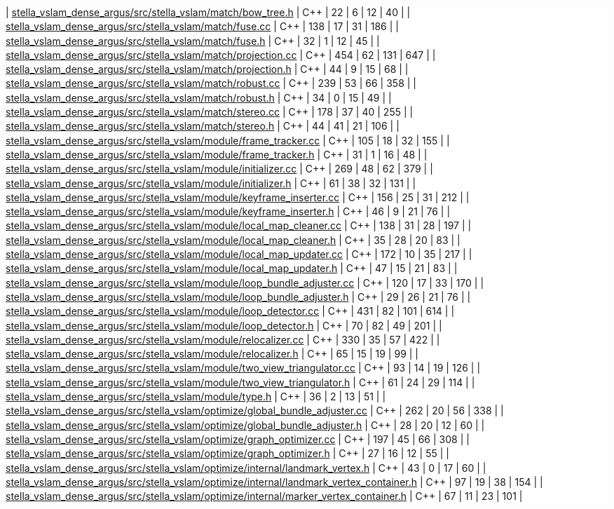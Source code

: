 | [stella_vslam_dense_argus/src/stella_vslam/match/bow_tree.h](/stella_vslam_dense_argus/src/stella_vslam/match/bow_tree.h) | C++ | 22 | 6 | 12 | 40 |
| [stella_vslam_dense_argus/src/stella_vslam/match/fuse.cc](/stella_vslam_dense_argus/src/stella_vslam/match/fuse.cc) | C++ | 138 | 17 | 31 | 186 |
| [stella_vslam_dense_argus/src/stella_vslam/match/fuse.h](/stella_vslam_dense_argus/src/stella_vslam/match/fuse.h) | C++ | 32 | 1 | 12 | 45 |
| [stella_vslam_dense_argus/src/stella_vslam/match/projection.cc](/stella_vslam_dense_argus/src/stella_vslam/match/projection.cc) | C++ | 454 | 62 | 131 | 647 |
| [stella_vslam_dense_argus/src/stella_vslam/match/projection.h](/stella_vslam_dense_argus/src/stella_vslam/match/projection.h) | C++ | 44 | 9 | 15 | 68 |
| [stella_vslam_dense_argus/src/stella_vslam/match/robust.cc](/stella_vslam_dense_argus/src/stella_vslam/match/robust.cc) | C++ | 239 | 53 | 66 | 358 |
| [stella_vslam_dense_argus/src/stella_vslam/match/robust.h](/stella_vslam_dense_argus/src/stella_vslam/match/robust.h) | C++ | 34 | 0 | 15 | 49 |
| [stella_vslam_dense_argus/src/stella_vslam/match/stereo.cc](/stella_vslam_dense_argus/src/stella_vslam/match/stereo.cc) | C++ | 178 | 37 | 40 | 255 |
| [stella_vslam_dense_argus/src/stella_vslam/match/stereo.h](/stella_vslam_dense_argus/src/stella_vslam/match/stereo.h) | C++ | 44 | 41 | 21 | 106 |
| [stella_vslam_dense_argus/src/stella_vslam/module/frame_tracker.cc](/stella_vslam_dense_argus/src/stella_vslam/module/frame_tracker.cc) | C++ | 105 | 18 | 32 | 155 |
| [stella_vslam_dense_argus/src/stella_vslam/module/frame_tracker.h](/stella_vslam_dense_argus/src/stella_vslam/module/frame_tracker.h) | C++ | 31 | 1 | 16 | 48 |
| [stella_vslam_dense_argus/src/stella_vslam/module/initializer.cc](/stella_vslam_dense_argus/src/stella_vslam/module/initializer.cc) | C++ | 269 | 48 | 62 | 379 |
| [stella_vslam_dense_argus/src/stella_vslam/module/initializer.h](/stella_vslam_dense_argus/src/stella_vslam/module/initializer.h) | C++ | 61 | 38 | 32 | 131 |
| [stella_vslam_dense_argus/src/stella_vslam/module/keyframe_inserter.cc](/stella_vslam_dense_argus/src/stella_vslam/module/keyframe_inserter.cc) | C++ | 156 | 25 | 31 | 212 |
| [stella_vslam_dense_argus/src/stella_vslam/module/keyframe_inserter.h](/stella_vslam_dense_argus/src/stella_vslam/module/keyframe_inserter.h) | C++ | 46 | 9 | 21 | 76 |
| [stella_vslam_dense_argus/src/stella_vslam/module/local_map_cleaner.cc](/stella_vslam_dense_argus/src/stella_vslam/module/local_map_cleaner.cc) | C++ | 138 | 31 | 28 | 197 |
| [stella_vslam_dense_argus/src/stella_vslam/module/local_map_cleaner.h](/stella_vslam_dense_argus/src/stella_vslam/module/local_map_cleaner.h) | C++ | 35 | 28 | 20 | 83 |
| [stella_vslam_dense_argus/src/stella_vslam/module/local_map_updater.cc](/stella_vslam_dense_argus/src/stella_vslam/module/local_map_updater.cc) | C++ | 172 | 10 | 35 | 217 |
| [stella_vslam_dense_argus/src/stella_vslam/module/local_map_updater.h](/stella_vslam_dense_argus/src/stella_vslam/module/local_map_updater.h) | C++ | 47 | 15 | 21 | 83 |
| [stella_vslam_dense_argus/src/stella_vslam/module/loop_bundle_adjuster.cc](/stella_vslam_dense_argus/src/stella_vslam/module/loop_bundle_adjuster.cc) | C++ | 120 | 17 | 33 | 170 |
| [stella_vslam_dense_argus/src/stella_vslam/module/loop_bundle_adjuster.h](/stella_vslam_dense_argus/src/stella_vslam/module/loop_bundle_adjuster.h) | C++ | 29 | 26 | 21 | 76 |
| [stella_vslam_dense_argus/src/stella_vslam/module/loop_detector.cc](/stella_vslam_dense_argus/src/stella_vslam/module/loop_detector.cc) | C++ | 431 | 82 | 101 | 614 |
| [stella_vslam_dense_argus/src/stella_vslam/module/loop_detector.h](/stella_vslam_dense_argus/src/stella_vslam/module/loop_detector.h) | C++ | 70 | 82 | 49 | 201 |
| [stella_vslam_dense_argus/src/stella_vslam/module/relocalizer.cc](/stella_vslam_dense_argus/src/stella_vslam/module/relocalizer.cc) | C++ | 330 | 35 | 57 | 422 |
| [stella_vslam_dense_argus/src/stella_vslam/module/relocalizer.h](/stella_vslam_dense_argus/src/stella_vslam/module/relocalizer.h) | C++ | 65 | 15 | 19 | 99 |
| [stella_vslam_dense_argus/src/stella_vslam/module/two_view_triangulator.cc](/stella_vslam_dense_argus/src/stella_vslam/module/two_view_triangulator.cc) | C++ | 93 | 14 | 19 | 126 |
| [stella_vslam_dense_argus/src/stella_vslam/module/two_view_triangulator.h](/stella_vslam_dense_argus/src/stella_vslam/module/two_view_triangulator.h) | C++ | 61 | 24 | 29 | 114 |
| [stella_vslam_dense_argus/src/stella_vslam/module/type.h](/stella_vslam_dense_argus/src/stella_vslam/module/type.h) | C++ | 36 | 2 | 13 | 51 |
| [stella_vslam_dense_argus/src/stella_vslam/optimize/global_bundle_adjuster.cc](/stella_vslam_dense_argus/src/stella_vslam/optimize/global_bundle_adjuster.cc) | C++ | 262 | 20 | 56 | 338 |
| [stella_vslam_dense_argus/src/stella_vslam/optimize/global_bundle_adjuster.h](/stella_vslam_dense_argus/src/stella_vslam/optimize/global_bundle_adjuster.h) | C++ | 28 | 20 | 12 | 60 |
| [stella_vslam_dense_argus/src/stella_vslam/optimize/graph_optimizer.cc](/stella_vslam_dense_argus/src/stella_vslam/optimize/graph_optimizer.cc) | C++ | 197 | 45 | 66 | 308 |
| [stella_vslam_dense_argus/src/stella_vslam/optimize/graph_optimizer.h](/stella_vslam_dense_argus/src/stella_vslam/optimize/graph_optimizer.h) | C++ | 27 | 16 | 12 | 55 |
| [stella_vslam_dense_argus/src/stella_vslam/optimize/internal/landmark_vertex.h](/stella_vslam_dense_argus/src/stella_vslam/optimize/internal/landmark_vertex.h) | C++ | 43 | 0 | 17 | 60 |
| [stella_vslam_dense_argus/src/stella_vslam/optimize/internal/landmark_vertex_container.h](/stella_vslam_dense_argus/src/stella_vslam/optimize/internal/landmark_vertex_container.h) | C++ | 97 | 19 | 38 | 154 |
| [stella_vslam_dense_argus/src/stella_vslam/optimize/internal/marker_vertex_container.h](/stella_vslam_dense_argus/src/stella_vslam/optimize/internal/marker_vertex_container.h) | C++ | 67 | 11 | 23 | 101 |